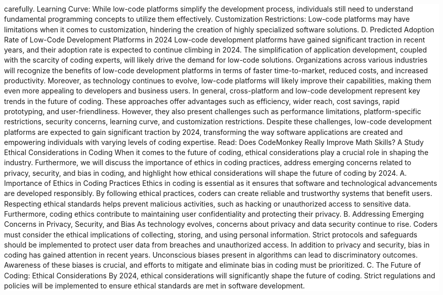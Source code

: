 carefully.
Learning Curve: While low-code platforms simplify the development
process, individuals still need to understand fundamental programming
concepts to utilize them effectively.
Customization Restrictions: Low-code platforms may have limitations when
it comes to customization, hindering the creation of highly specialized
software solutions.
D. Predicted Adoption Rate of Low-Code Development Platforms in 2024
Low-code development platforms have gained significant traction in recent
years, and their adoption rate is expected to continue climbing in 2024.
The simplification of application development, coupled with the scarcity
of coding experts, will likely drive the demand for low-code solutions.
Organizations across various industries will recognize the benefits of
low-code development platforms in terms of faster time-to-market, reduced
costs, and increased productivity.
Moreover, as technology continues to evolve, low-code platforms will
likely improve their capabilities, making them even more appealing to
developers and business users.
In general, cross-platform and low-code development represent key trends
in the future of coding.
These approaches offer advantages such as efficiency, wider reach, cost
savings, rapid prototyping, and user-friendliness.
However, they also present challenges such as performance limitations,
platform-specific restrictions, security concerns, learning curve, and
customization restrictions.
Despite these challenges, low-code development platforms are expected to
gain significant traction by 2024, transforming the way software
applications are created and empowering individuals with varying levels
of coding expertise.
Read: Does CodeMonkey Really Improve Math Skills? A Study
Ethical Considerations in Coding
When it comes to the future of coding, ethical considerations play a
crucial role in shaping the industry.
Furthermore, we will discuss the importance of ethics in coding
practices, address emerging concerns related to privacy, security, and
bias in coding, and highlight how ethical considerations will shape the
future of coding by 2024.
A. Importance of Ethics in Coding Practices
Ethics in coding is essential as it ensures that software and
technological advancements are developed responsibly.
By following ethical practices, coders can create reliable and
trustworthy systems that benefit users.
Respecting ethical standards helps prevent malicious activities, such as
hacking or unauthorized access to sensitive data.
Furthermore, coding ethics contribute to maintaining user confidentiality
and protecting their privacy.
B. Addressing Emerging Concerns in Privacy, Security, and Bias
As technology evolves, concerns about privacy and data security continue
to rise.
Coders must consider the ethical implications of collecting, storing, and
using personal information.
Strict protocols and safeguards should be implemented to protect user
data from breaches and unauthorized access.
In addition to privacy and security, bias in coding has gained attention
in recent years.
Unconscious biases present in algorithms can lead to discriminatory
outcomes.
Awareness of these biases is crucial, and efforts to mitigate and
eliminate bias in coding must be prioritized.
C. The Future of Coding: Ethical Considerations
By 2024, ethical considerations will significantly shape the future of
coding.
Strict regulations and policies will be implemented to ensure ethical
standards are met in software development.